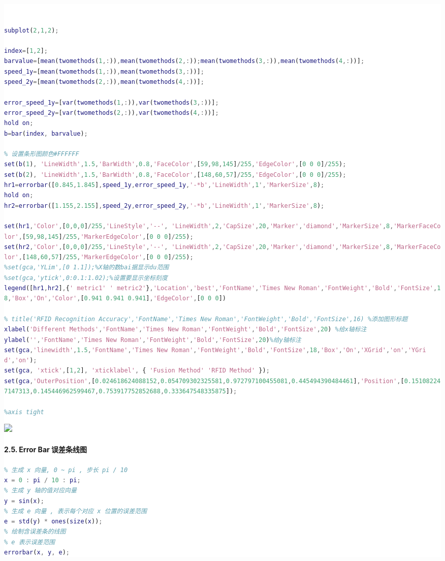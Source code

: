 ```matlab


subplot(2,1,2);

index=[1,2];
barvalue=[mean(twomethods(1,:)),mean(twomethods(2,:));mean(twomethods(3,:)),mean(twomethods(4,:))];
speed_1y=[mean(twomethods(1,:)),mean(twomethods(3,:))];
speed_2y=[mean(twomethods(2,:)),mean(twomethods(4,:))];

error_speed_1y=[var(twomethods(1,:)),var(twomethods(3,:))];
error_speed_2y=[var(twomethods(2,:)),var(twomethods(4,:))];
hold on;
b=bar(index, barvalue);

% 设置条形图颜色#FFFFFF
set(b(1), 'LineWidth',1.5,'BarWidth',0.8,'FaceColor',[59,98,145]/255,'EdgeColor',[0 0 0]/255);
set(b(2), 'LineWidth',1.5,'BarWidth',0.8,'FaceColor',[148,60,57]/255,'EdgeColor',[0 0 0]/255);
hr1=errorbar([0.845,1.845],speed_1y,error_speed_1y,'-*b','LineWidth',1','MarkerSize',8); 
hold on;
hr2=errorbar([1.155,2.155],speed_2y,error_speed_2y,'-*b','LineWidth',1','MarkerSize',8);

set(hr1,'Color',[0,0,0]/255,'LineStyle','--', 'LineWidth',2,'CapSize',20,'Marker','diamond','MarkerSize',8,'MarkerFaceColor',[59,98,145]/255,'MarkerEdgeColor',[0 0 0]/255);
set(hr2,'Color',[0,0,0]/255,'LineStyle','--', 'LineWidth',2,'CapSize',20,'Marker','diamond','MarkerSize',8,'MarkerFaceColor',[148,60,57]/255,'MarkerEdgeColor',[0 0 0]/255);
%set(gca,'YLim',[0 1.1]);%X轴的数bai据显示du范围
%set(gca,'ytick',0:0.1:1.02);%设置要显示坐标刻度
legend([hr1,hr2],{' metric1' ' metric2'},'Location','best','FontName','Times New Roman','FontWeight','Bold','FontSize',18,'Box','On','Color',[0.941 0.941 0.941],'EdgeColor',[0 0 0])

% title('RFID Recognition Accuracy','FontName','Times New Roman','FontWeight','Bold','FontSize',16) %添加图形标题
xlabel('Different Methods','FontName','Times New Roman','FontWeight','Bold','FontSize',20) %给x轴标注
ylabel('','FontName','Times New Roman','FontWeight','Bold','FontSize',20)%给y轴标注
set(gca,'linewidth',1.5,'FontName','Times New Roman','FontWeight','Bold','FontSize',18,'Box','On','XGrid','on','YGrid','on');
set(gca, 'xtick',[1,2], 'xticklabel', { 'Fusion Method' 'RFID Method' });
set(gca,'OuterPosition',[0.024618624088152,0.054709302325581,0.972797100455081,0.445494390484461],'Position',[0.151082247147313,0.145446962599467,0.753917752852688,0.333647548335875]);

%axis tight
```

![](https://lddpicture.oss-cn-beijing.aliyuncs.com/picture/image-20210727133854878.png)

#### 2.5. Error Bar 误差条线图

```matlab
% 生成 x 向量, 0 ~ pi , 步长 pi / 10
x = 0 : pi / 10 : pi;
% 生成 y 轴的值对应向量
y = sin(x);
% 生成 e 向量 , 表示每个对应 x 位置的误差范围
e = std(y) * ones(size(x));
% 绘制含误差条的线图
% e 表示误差范围
errorbar(x, y, e);
```
